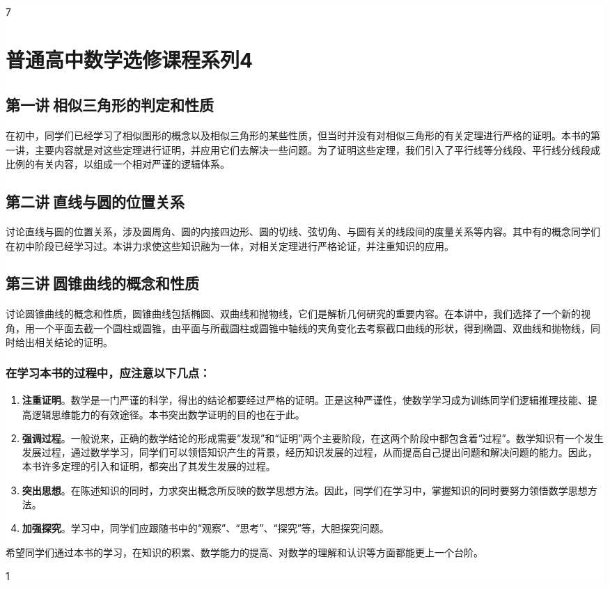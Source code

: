 7 

# 普通高中数学选修课程系列4

## 第一讲 相似三角形的判定和性质

在初中，同学们已经学习了相似图形的概念以及相似三角形的某些性质，但当时并没有对相似三角形的有关定理进行严格的证明。本书的第一讲，主要内容就是对这些定理进行证明，并应用它们去解决一些问题。为了证明这些定理，我们引入了平行线等分线段、平行线分线段成比例的有关内容，以组成一个相对严谨的逻辑体系。


## 第二讲 直线与圆的位置关系

讨论直线与圆的位置关系，涉及圆周角、圆的内接四边形、圆的切线、弦切角、与圆有关的线段间的度量关系等内容。其中有的概念同学们在初中阶段已经学习过。本讲力求使这些知识融为一体，对相关定理进行严格论证，并注重知识的应用。


## 第三讲 圆锥曲线的概念和性质

讨论圆锥曲线的概念和性质，圆锥曲线包括椭圆、双曲线和抛物线，它们是解析几何研究的重要内容。在本讲中，我们选择了一个新的视角，用一个平面去截一个圆柱或圆锥，由平面与所截圆柱或圆锥中轴线的夹角变化去考察截口曲线的形状，得到椭圆、双曲线和抛物线，同时给出相关结论的证明。


### 在学习本书的过程中，应注意以下几点：

1. **注重证明**。数学是一门严谨的科学，得出的结论都要经过严格的证明。正是这种严谨性，使数学学习成为训练同学们逻辑推理技能、提高逻辑思维能力的有效途径。本书突出数学证明的目的也在于此。

2. **强调过程**。一般说来，正确的数学结论的形成需要“发现”和“证明”两个主要阶段，在这两个阶段中都包含着“过程”。数学知识有一个发生发展过程，通过数学学习，同学们可以领悟知识产生的背景，经历知识发展的过程，从而提高自己提出问题和解决问题的能力。因此，本书许多定理的引入和证明，都突出了其发生发展的过程。

3. **突出思想**。在陈述知识的同时，力求突出概念所反映的数学思想方法。因此，同学们在学习中，掌握知识的同时要努力领悟数学思想方法。

4. **加强探究**。学习中，同学们应跟随书中的“观察”、“思考”、“探究”等，大胆探究问题。

希望同学们通过本书的学习，在知识的积累、数学能力的提高、对数学的理解和认识等方面都能更上一个台阶。

1
